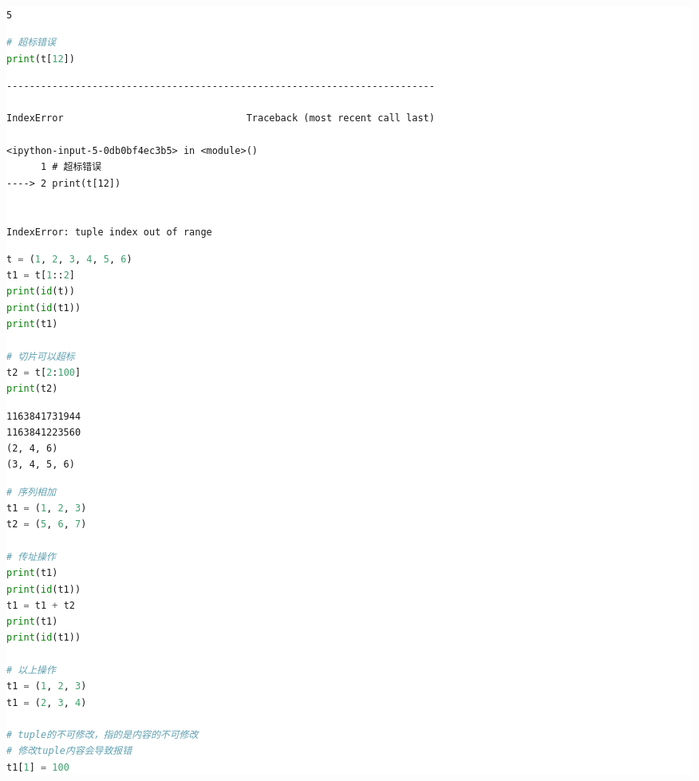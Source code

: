     5
    


```python
# 超标错误
print(t[12])
```


    ---------------------------------------------------------------------------

    IndexError                                Traceback (most recent call last)

    <ipython-input-5-0db0bf4ec3b5> in <module>()
          1 # 超标错误
    ----> 2 print(t[12])
    

    IndexError: tuple index out of range



```python
t = (1, 2, 3, 4, 5, 6)
t1 = t[1::2]
print(id(t))
print(id(t1))
print(t1)

# 切片可以超标
t2 = t[2:100]
print(t2)
```

    1163841731944
    1163841223560
    (2, 4, 6)
    (3, 4, 5, 6)
    


```python
# 序列相加
t1 = (1, 2, 3)
t2 = (5, 6, 7)

# 传址操作
print(t1)
print(id(t1))
t1 = t1 + t2
print(t1)
print(id(t1))

# 以上操作
t1 = (1, 2, 3)
t1 = (2, 3, 4)

# tuple的不可修改，指的是内容的不可修改
# 修改tuple内容会导致报错
t1[1] = 100
```
